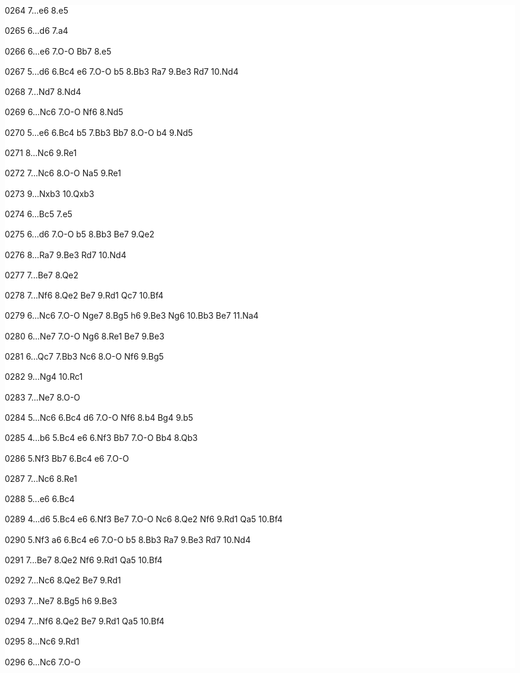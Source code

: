 0264 7...e6 8.e5

0265 6...d6 7.a4

0266 6...e6 7.O-O Bb7 8.e5

0267 5...d6 6.Bc4 e6 7.O-O b5 8.Bb3 Ra7 9.Be3 Rd7 10.Nd4

0268 7...Nd7 8.Nd4

0269 6...Nc6 7.O-O Nf6 8.Nd5

0270 5...e6 6.Bc4 b5 7.Bb3 Bb7 8.O-O b4 9.Nd5

0271 8...Nc6 9.Re1

0272 7...Nc6 8.O-O Na5 9.Re1

0273 9...Nxb3 10.Qxb3

0274 6...Bc5 7.e5

0275 6...d6 7.O-O b5 8.Bb3 Be7 9.Qe2

0276 8...Ra7 9.Be3 Rd7 10.Nd4

0277 7...Be7 8.Qe2

0278 7...Nf6 8.Qe2 Be7 9.Rd1 Qc7 10.Bf4

0279 6...Nc6 7.O-O Nge7 8.Bg5 h6 9.Be3 Ng6 10.Bb3 Be7 11.Na4

0280 6...Ne7 7.O-O Ng6 8.Re1 Be7 9.Be3

0281 6...Qc7 7.Bb3 Nc6 8.O-O Nf6 9.Bg5

0282 9...Ng4 10.Rc1

0283 7...Ne7 8.O-O

0284 5...Nc6 6.Bc4 d6 7.O-O Nf6 8.b4 Bg4 9.b5

0285 4...b6 5.Bc4 e6 6.Nf3 Bb7 7.O-O Bb4 8.Qb3

0286 5.Nf3 Bb7 6.Bc4 e6 7.O-O

0287 7...Nc6 8.Re1

0288 5...e6 6.Bc4

0289 4...d6 5.Bc4 e6 6.Nf3 Be7 7.O-O Nc6 8.Qe2 Nf6 9.Rd1 Qa5 10.Bf4

0290 5.Nf3 a6 6.Bc4 e6 7.O-O b5 8.Bb3 Ra7 9.Be3 Rd7 10.Nd4

0291 7...Be7 8.Qe2 Nf6 9.Rd1 Qa5 10.Bf4

0292 7...Nc6 8.Qe2 Be7 9.Rd1

0293 7...Ne7 8.Bg5 h6 9.Be3

0294 7...Nf6 8.Qe2 Be7 9.Rd1 Qa5 10.Bf4

0295 8...Nc6 9.Rd1

0296 6...Nc6 7.O-O
